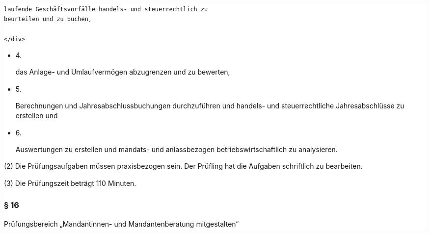     laufende Geschäftsvorfälle handels- und steuerrechtlich zu
    beurteilen und zu buchen,
    
    </div>

  - 4\.
    
    <div>
    
    das Anlage- und Umlaufvermögen abzugrenzen und zu bewerten,
    
    </div>

  - 5\.
    
    <div>
    
    Berechnungen und Jahresabschlussbuchungen durchzuführen und handels-
    und steuerrechtliche Jahresabschlüsse zu erstellen und
    
    </div>

  - 6\.
    
    <div>
    
    Auswertungen zu erstellen und mandats- und anlassbezogen
    betriebswirtschaftlich zu analysieren.
    
    </div>

</div>

<div class="jurAbsatz">

(2) Die Prüfungsaufgaben müssen praxisbezogen sein. Der Prüfling hat die
Aufgaben schriftlich zu bearbeiten.

</div>

<div class="jurAbsatz">

(3) Die Prüfungszeit beträgt 110 Minuten.

</div>

</div>

</div>

</div>

<span id="BJNR139000022BJNE001800000.html"></span>

### § 16  
Prüfungsbereich „Mandantinnen- und Mandantenberatung mitgestalten“

<div>

<div class="jnhtml">

<div>
